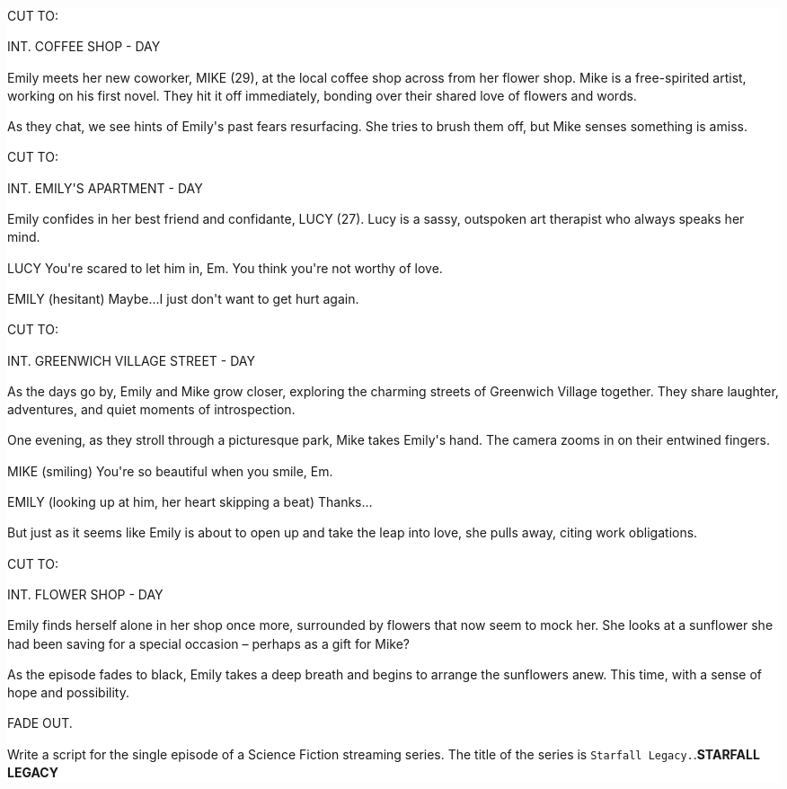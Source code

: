CUT TO:

INT. COFFEE SHOP - DAY

Emily meets her new coworker, MIKE (29), at the local coffee shop across from her flower shop. Mike is a free-spirited artist, working on his first novel. They hit it off immediately, bonding over their shared love of flowers and words.

As they chat, we see hints of Emily's past fears resurfacing. She tries to brush them off, but Mike senses something is amiss.

CUT TO:

INT. EMILY'S APARTMENT - DAY

Emily confides in her best friend and confidante, LUCY (27). Lucy is a sassy, outspoken art therapist who always speaks her mind.

LUCY
You're scared to let him in, Em. You think you're not worthy of love.

EMILY
(hesitant)
Maybe...I just don't want to get hurt again.

CUT TO:

INT. GREENWICH VILLAGE STREET - DAY

As the days go by, Emily and Mike grow closer, exploring the charming streets of Greenwich Village together. They share laughter, adventures, and quiet moments of introspection.

One evening, as they stroll through a picturesque park, Mike takes Emily's hand. The camera zooms in on their entwined fingers.

MIKE
(smiling)
You're so beautiful when you smile, Em.

EMILY
(looking up at him, her heart skipping a beat)
Thanks...

But just as it seems like Emily is about to open up and take the leap into love, she pulls away, citing work obligations.

CUT TO:

INT. FLOWER SHOP - DAY

Emily finds herself alone in her shop once more, surrounded by flowers that now seem to mock her. She looks at a sunflower she had been saving for a special occasion – perhaps as a gift for Mike?

As the episode fades to black, Emily takes a deep breath and begins to arrange the sunflowers anew. This time, with a sense of hope and possibility.

FADE OUT.<end>

Write a script for the single episode of a Science Fiction streaming series. The title of the series is `Starfall Legacy.`.<start>**STARFALL LEGACY**

